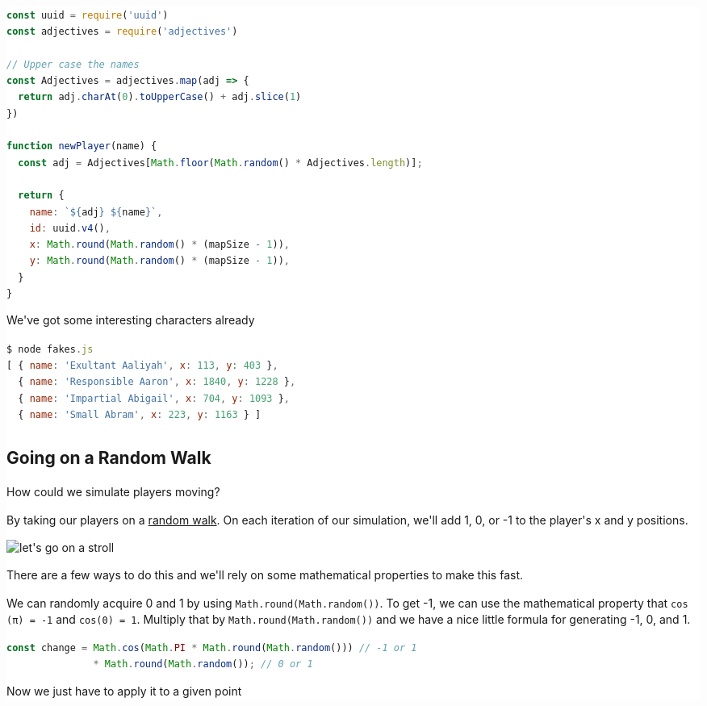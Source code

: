 ```javascript
const uuid = require('uuid')
const adjectives = require('adjectives')

// Upper case the names
const Adjectives = adjectives.map(adj => {
  return adj.charAt(0).toUpperCase() + adj.slice(1)
})

function newPlayer(name) {
  const adj = Adjectives[Math.floor(Math.random() * Adjectives.length)];

  return {
    name: `${adj} ${name}`,
    id: uuid.v4(),
    x: Math.round(Math.random() * (mapSize - 1)),
    y: Math.round(Math.random() * (mapSize - 1)),
  }
}
```

We've got some interesting characters already

```javascript
$ node fakes.js
[ { name: 'Exultant Aaliyah', x: 113, y: 403 },
  { name: 'Responsible Aaron', x: 1840, y: 1228 },
  { name: 'Impartial Abigail', x: 704, y: 1093 },
  { name: 'Small Abram', x: 223, y: 1163 } ]
```

## Going on a Random Walk

How could we simulate players moving?

By taking our players on a [random walk](https://en.wikipedia.org/wiki/Random_walk).
On each iteration of our simulation, we'll add 1, 0, or -1 to the player's x
and y positions.

![let's go on a stroll](http://i.imgur.com/LeTMQV9.png)

There are a few ways to do this and we'll rely on some mathematical properties to
make this fast.

We can randomly acquire 0 and 1 by using `Math.round(Math.random())`. To get -1,
we can use the mathematical property that `cos(π) = -1` and `cos(0) = 1`. Multiply
that by `Math.round(Math.random())` and we have a nice little formula for generating
-1, 0, and 1.

```javascript
const change = Math.cos(Math.PI * Math.round(Math.random())) // -1 or 1
               * Math.round(Math.random()); // 0 or 1
```

Now we just have to apply it to a given point
